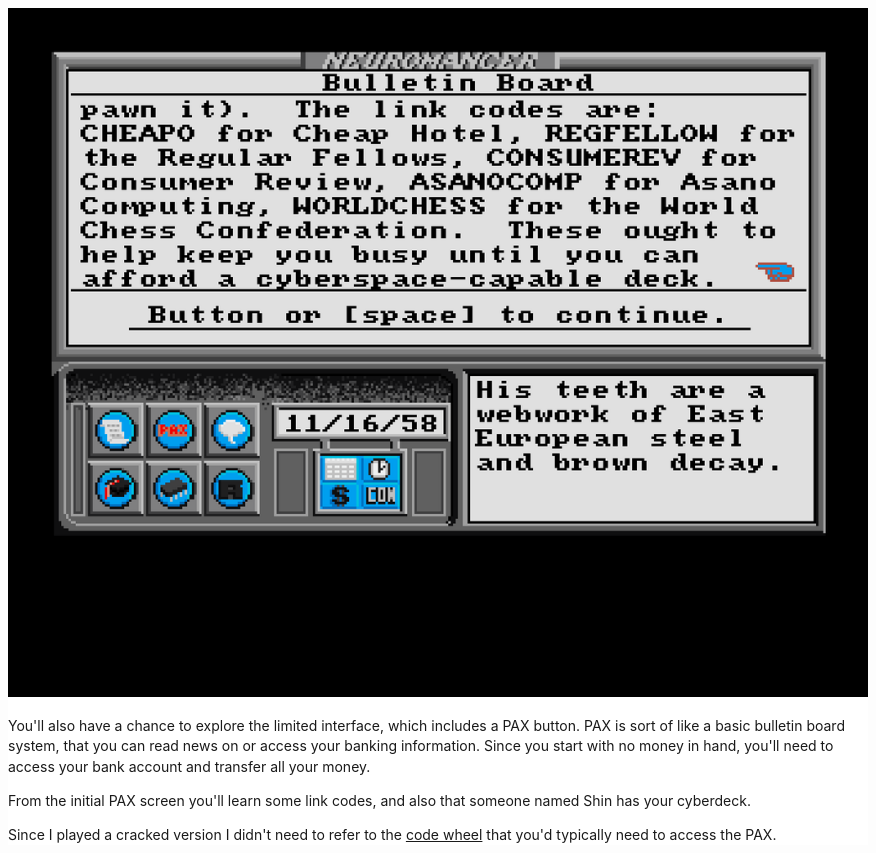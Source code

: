 ![](/images/adventure/neuromancer/041.png)

You'll also have a chance to explore the limited interface, which includes a PAX button. PAX is sort of like a basic bulletin board system, that you can read news on or access your banking information. Since you start with no money in hand, you'll need to access your bank account and transfer all your money.

From the initial PAX screen you'll learn some link codes, and also that someone named Shin has your cyberdeck.

Since I played a cracked version I didn't need to refer to the [code wheel](https://www.c64sets.com/details_db.html?id=3227&t=Neuromancer&i=PAX%20verification%20code%20wheel) that you'd typically need to access the PAX.
